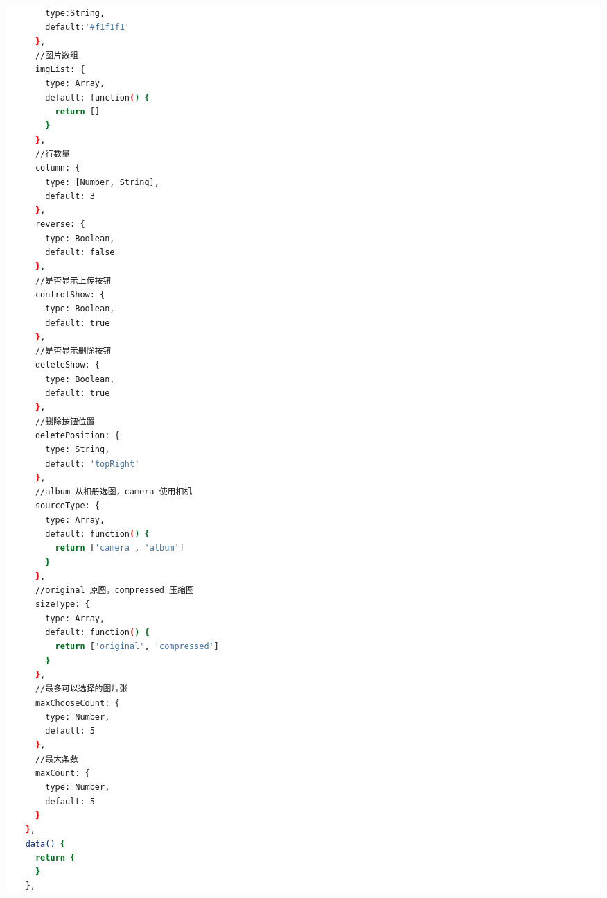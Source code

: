 ``` bash
        type:String,
        default:'#f1f1f1'
      },
      //图片数组
      imgList: {
        type: Array,
        default: function() {
          return []
        }
      },
      //行数量
      column: {
        type: [Number, String],
        default: 3
      },
      reverse: {
        type: Boolean,
        default: false
      },
      //是否显示上传按钮
      controlShow: {
        type: Boolean,
        default: true
      },
      //是否显示删除按钮
      deleteShow: {
        type: Boolean,
        default: true
      },
      //删除按钮位置
      deletePosition: {
        type: String,
        default: 'topRight'
      },
      //album 从相册选图，camera 使用相机
      sourceType: {
        type: Array,
        default: function() {
          return ['camera', 'album']
        }
      },
      //original 原图，compressed 压缩图
      sizeType: {
        type: Array,
        default: function() {
          return ['original', 'compressed']
        }
      },
      //最多可以选择的图片张
      maxChooseCount: {
        type: Number,
        default: 5
      },
      //最大条数
      maxCount: {
        type: Number,
        default: 5
      }
    },
    data() {
      return {
      }
    },
```